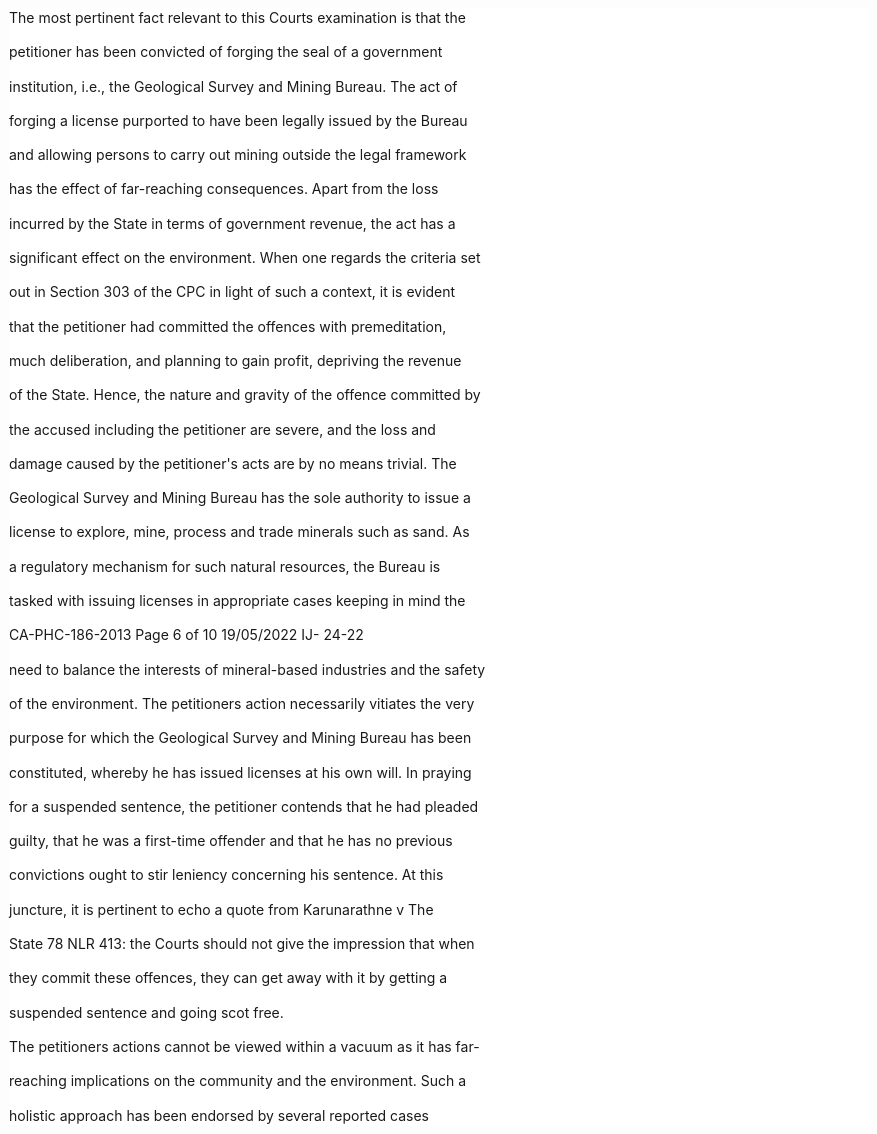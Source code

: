 The most pertinent fact relevant to this Courts examination is that the

petitioner has been convicted of forging the seal of a government

institution, i.e., the Geological Survey and Mining Bureau. The act of

forging a license purported to have been legally issued by the Bureau

and allowing persons to carry out mining outside the legal framework

has the effect of far-reaching consequences. Apart from the loss

incurred by the State in terms of government revenue, the act has a

significant effect on the environment. When one regards the criteria set

out in Section 303 of the CPC in light of such a context, it is evident

that the petitioner had committed the offences with premeditation,

much deliberation, and planning to gain profit, depriving the revenue

of the State. Hence, the nature and gravity of the offence committed by

the accused including the petitioner are severe, and the loss and

damage caused by the petitioner's acts are by no means trivial. The

Geological Survey and Mining Bureau has the sole authority to issue a

license to explore, mine, process and trade minerals such as sand. As

a regulatory mechanism for such natural resources, the Bureau is

tasked with issuing licenses in appropriate cases keeping in mind the

CA-PHC-186-2013 Page 6 of 10 19/05/2022 IJ- 24-22

need to balance the interests of mineral-based industries and the safety

of the environment. The petitioners action necessarily vitiates the very

purpose for which the Geological Survey and Mining Bureau has been

constituted, whereby he has issued licenses at his own will. In praying

for a suspended sentence, the petitioner contends that he had pleaded

guilty, that he was a first-time offender and that he has no previous

convictions ought to stir leniency concerning his sentence. At this

juncture, it is pertinent to echo a quote from Karunarathne v The

State 78 NLR 413: the Courts should not give the impression that when

they commit these offences, they can get away with it by getting a

suspended sentence and going scot free.

The petitioners actions cannot be viewed within a vacuum as it has far-

reaching implications on the community and the environment. Such a

holistic approach has been endorsed by several reported cases
